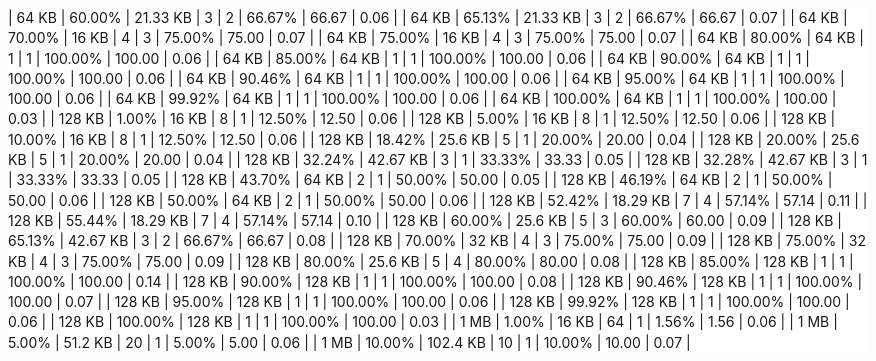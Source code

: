 | 64 KB    | 60.00%     | 21.33 KB | 3      | 2      | 66.67%     | 66.67      | 0.06         |
| 64 KB    | 65.13%     | 21.33 KB | 3      | 2      | 66.67%     | 66.67      | 0.07         |
| 64 KB    | 70.00%     | 16 KB  | 4      | 3      | 75.00%     | 75.00      | 0.07         |
| 64 KB    | 75.00%     | 16 KB  | 4      | 3      | 75.00%     | 75.00      | 0.07         |
| 64 KB    | 80.00%     | 64 KB  | 1      | 1      | 100.00%    | 100.00     | 0.06         |
| 64 KB    | 85.00%     | 64 KB  | 1      | 1      | 100.00%    | 100.00     | 0.06         |
| 64 KB    | 90.00%     | 64 KB  | 1      | 1      | 100.00%    | 100.00     | 0.06         |
| 64 KB    | 90.46%     | 64 KB  | 1      | 1      | 100.00%    | 100.00     | 0.06         |
| 64 KB    | 95.00%     | 64 KB  | 1      | 1      | 100.00%    | 100.00     | 0.06         |
| 64 KB    | 99.92%     | 64 KB  | 1      | 1      | 100.00%    | 100.00     | 0.06         |
| 64 KB    | 100.00%    | 64 KB  | 1      | 1      | 100.00%    | 100.00     | 0.03         |
| 128 KB   | 1.00%      | 16 KB  | 8      | 1      | 12.50%     | 12.50      | 0.06         |
| 128 KB   | 5.00%      | 16 KB  | 8      | 1      | 12.50%     | 12.50      | 0.06         |
| 128 KB   | 10.00%     | 16 KB  | 8      | 1      | 12.50%     | 12.50      | 0.06         |
| 128 KB   | 18.42%     | 25.6 KB | 5      | 1      | 20.00%     | 20.00      | 0.04         |
| 128 KB   | 20.00%     | 25.6 KB | 5      | 1      | 20.00%     | 20.00      | 0.04         |
| 128 KB   | 32.24%     | 42.67 KB | 3      | 1      | 33.33%     | 33.33      | 0.05         |
| 128 KB   | 32.28%     | 42.67 KB | 3      | 1      | 33.33%     | 33.33      | 0.05         |
| 128 KB   | 43.70%     | 64 KB  | 2      | 1      | 50.00%     | 50.00      | 0.05         |
| 128 KB   | 46.19%     | 64 KB  | 2      | 1      | 50.00%     | 50.00      | 0.06         |
| 128 KB   | 50.00%     | 64 KB  | 2      | 1      | 50.00%     | 50.00      | 0.06         |
| 128 KB   | 52.42%     | 18.29 KB | 7      | 4      | 57.14%     | 57.14      | 0.11         |
| 128 KB   | 55.44%     | 18.29 KB | 7      | 4      | 57.14%     | 57.14      | 0.10         |
| 128 KB   | 60.00%     | 25.6 KB | 5      | 3      | 60.00%     | 60.00      | 0.09         |
| 128 KB   | 65.13%     | 42.67 KB | 3      | 2      | 66.67%     | 66.67      | 0.08         |
| 128 KB   | 70.00%     | 32 KB  | 4      | 3      | 75.00%     | 75.00      | 0.09         |
| 128 KB   | 75.00%     | 32 KB  | 4      | 3      | 75.00%     | 75.00      | 0.09         |
| 128 KB   | 80.00%     | 25.6 KB | 5      | 4      | 80.00%     | 80.00      | 0.08         |
| 128 KB   | 85.00%     | 128 KB | 1      | 1      | 100.00%    | 100.00     | 0.14         |
| 128 KB   | 90.00%     | 128 KB | 1      | 1      | 100.00%    | 100.00     | 0.08         |
| 128 KB   | 90.46%     | 128 KB | 1      | 1      | 100.00%    | 100.00     | 0.07         |
| 128 KB   | 95.00%     | 128 KB | 1      | 1      | 100.00%    | 100.00     | 0.06         |
| 128 KB   | 99.92%     | 128 KB | 1      | 1      | 100.00%    | 100.00     | 0.06         |
| 128 KB   | 100.00%    | 128 KB | 1      | 1      | 100.00%    | 100.00     | 0.03         |
| 1 MB     | 1.00%      | 16 KB  | 64     | 1      | 1.56%      | 1.56       | 0.06         |
| 1 MB     | 5.00%      | 51.2 KB | 20     | 1      | 5.00%      | 5.00       | 0.06         |
| 1 MB     | 10.00%     | 102.4 KB | 10     | 1      | 10.00%     | 10.00      | 0.07         |